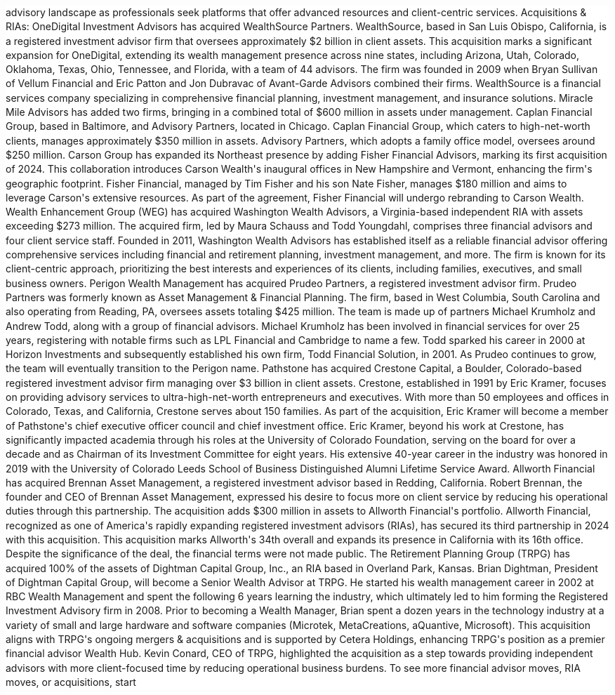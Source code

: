 advisory landscape as professionals seek platforms that offer advanced resources and client-centric services. Acquisitions & RIAs: OneDigital Investment Advisors has acquired WealthSource Partners. WealthSource, based in San Luis Obispo, California, is a registered investment advisor firm that oversees approximately $2 billion in client assets. This acquisition marks a significant expansion for OneDigital, extending its wealth management presence across nine states, including Arizona, Utah, Colorado, Oklahoma, Texas, Ohio, Tennessee, and Florida, with a team of 44 advisors. The firm was founded in 2009 when Bryan Sullivan of Vellum Financial and Eric Patton and Jon Dubravac of Avant-Garde Advisors combined their firms. WealthSource is a financial services company specializing in comprehensive financial planning, investment management, and insurance solutions. Miracle Mile Advisors has added two firms, bringing in a combined total of $600 million in assets under management. Caplan Financial Group, based in Baltimore, and Advisory Partners, located in Chicago. Caplan Financial Group, which caters to high-net-worth clients, manages approximately $350 million in assets. Advisory Partners, which adopts a family office model, oversees around $250 million. Carson Group has expanded its Northeast presence by adding Fisher Financial Advisors, marking its first acquisition of 2024. This collaboration introduces Carson Wealth's inaugural offices in New Hampshire and Vermont, enhancing the firm's geographic footprint. Fisher Financial, managed by Tim Fisher and his son Nate Fisher, manages $180 million and aims to leverage Carson's extensive resources. As part of the agreement, Fisher Financial will undergo rebranding to Carson Wealth. Wealth Enhancement Group (WEG) has acquired Washington Wealth Advisors, a Virginia-based independent RIA with assets exceeding $273 million. The acquired firm, led by Maura Schauss and Todd Youngdahl, comprises three financial advisors and four client service staff. Founded in 2011, Washington Wealth Advisors has established itself as a reliable financial advisor offering comprehensive services including financial and retirement planning, investment management, and more. The firm is known for its client-centric approach, prioritizing the best interests and experiences of its clients, including families, executives, and small business owners. Perigon Wealth Management has acquired Prudeo Partners, a registered investment advisor firm. Prudeo Partners was formerly known as Asset Management & Financial Planning. The firm, based in West Columbia, South Carolina and also operating from Reading, PA, oversees assets totaling $425 million. The team is made up of partners Michael Krumholz and Andrew Todd, along with a group of financial advisors. Michael Krumholz has been involved in financial services for over 25 years, registering with notable firms such as LPL Financial and Cambridge to name a few. Todd sparked his career in 2000 at Horizon Investments and subsequently established his own firm, Todd Financial Solution, in 2001. As Prudeo continues to grow, the team will eventually transition to the Perigon name. Pathstone has acquired Crestone Capital, a Boulder, Colorado-based registered investment advisor firm managing over $3 billion in client assets. Crestone, established in 1991 by Eric Kramer, focuses on providing advisory services to ultra-high-net-worth entrepreneurs and executives. With more than 50 employees and offices in Colorado, Texas, and California, Crestone serves about 150 families. As part of the acquisition, Eric Kramer will become a member of Pathstone's chief executive officer council and chief investment office. Eric Kramer, beyond his work at Crestone, has significantly impacted academia through his roles at the University of Colorado Foundation, serving on the board for over a decade and as Chairman of its Investment Committee for eight years. His extensive 40-year career in the industry was honored in 2019 with the University of Colorado Leeds School of Business Distinguished Alumni Lifetime Service Award. Allworth Financial has acquired Brennan Asset Management, a registered investment advisor based in Redding, California. Robert Brennan, the founder and CEO of Brennan Asset Management, expressed his desire to focus more on client service by reducing his operational duties through this partnership. The acquisition adds $300 million in assets to Allworth Financial's portfolio. Allworth Financial, recognized as one of America's rapidly expanding registered investment advisors (RIAs), has secured its third partnership in 2024 with this acquisition. This acquisition marks Allworth's 34th overall and expands its presence in California with its 16th office. Despite the significance of the deal, the financial terms were not made public. The Retirement Planning Group (TRPG) has acquired 100% of the assets of Dightman Capital Group, Inc., an RIA based in Overland Park, Kansas. Brian Dightman, President of Dightman Capital Group, will become a Senior Wealth Advisor at TRPG. He started his wealth management career in 2002 at RBC Wealth Management and spent the following 6 years learning the industry, which ultimately led to him forming the Registered Investment Advisory firm in 2008. Prior to becoming a Wealth Manager, Brian spent a dozen years in the technology industry at a variety of small and large hardware and software companies (Microtek, MetaCreations, aQuantive, Microsoft). This acquisition aligns with TRPG's ongoing mergers & acquisitions and is supported by Cetera Holdings, enhancing TRPG's position as a premier financial advisor Wealth Hub. Kevin Conard, CEO of TRPG, highlighted the acquisition as a step towards providing independent advisors with more client-focused time by reducing operational business burdens. To see more financial advisor moves, RIA moves, or acquisitions, start